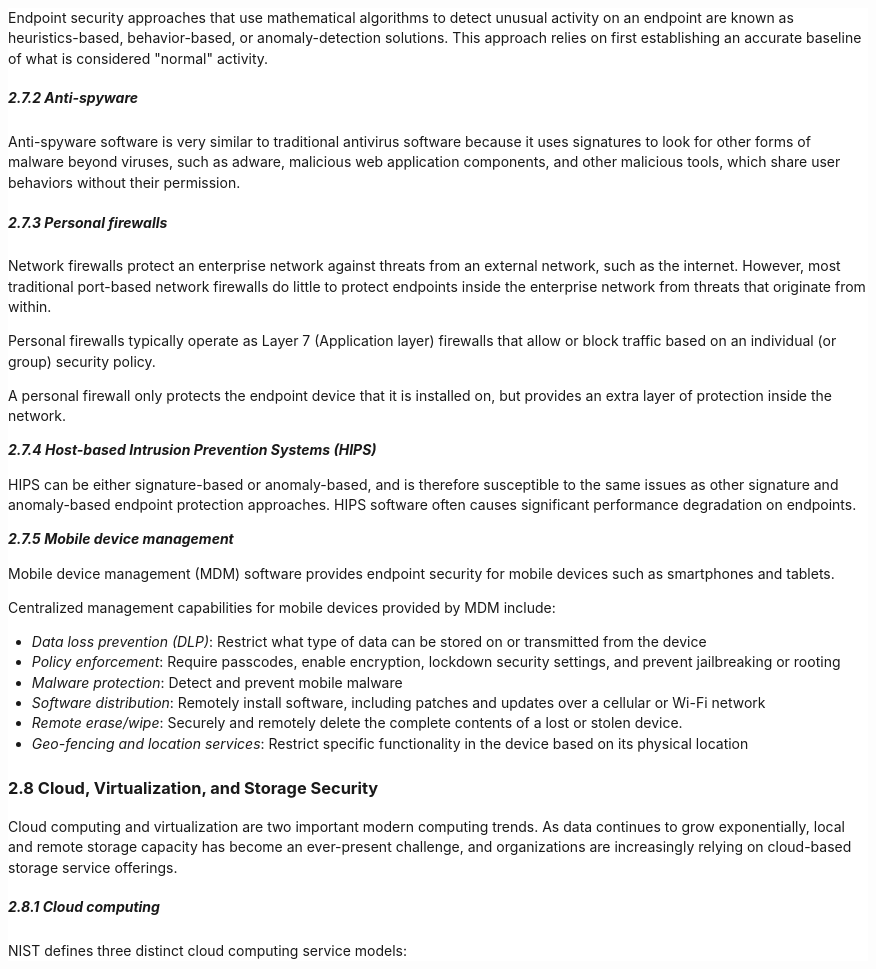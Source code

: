Endpoint security approaches that use mathematical algorithms to detect unusual activity on an endpoint are known as heuristics-based, behavior-based, or anomaly-detection solutions. This approach relies on first establishing an accurate baseline of what is considered "normal" activity.

##### 2.7.2 Anti-spyware

Anti-spyware software is very similar to traditional antivirus software because it uses signatures to look for other forms of malware beyond viruses, such as adware, malicious web application components, and other malicious tools, which share user behaviors without their permission.

##### 2.7.3 Personal firewalls

Network firewalls protect an enterprise network against threats from an external network, such as the internet. However, most traditional port-based network firewalls do little to protect endpoints inside the enterprise network from threats that originate from within.

Personal firewalls typically operate as Layer 7 (Application layer) firewalls that allow or block traffic based on an individual (or group) security policy.

A personal firewall only protects the endpoint device that it is installed on, but provides an extra layer of protection inside the network.

***2.7.4 Host-based Intrusion Prevention Systems (HIPS)***

HIPS can be either signature-based or anomaly-based, and is therefore susceptible to the same issues as other signature and anomaly-based endpoint protection approaches. HIPS software often causes significant performance degradation on endpoints.

***2.7.5 Mobile device management***

Mobile device management (MDM) software provides endpoint security for mobile devices such as smartphones and tablets.

Centralized management capabilities for mobile devices
provided by MDM include:
+ *Data loss prevention (DLP)*: Restrict what type of data can be stored on or transmitted from the device
+ *Policy enforcement*: Require passcodes, enable encryption, lockdown security settings, and prevent jailbreaking or rooting
+ *Malware protection*: Detect and prevent mobile malware
+ *Software distribution*: Remotely install software, including patches and updates over a cellular or Wi-Fi network
+ *Remote erase/wipe*: Securely and remotely delete the complete contents of a lost or stolen device.
+ *Geo-fencing and location services*: Restrict specific functionality in the device based on its physical location

### 2.8 Cloud, Virtualization, and Storage Security

Cloud computing and virtualization are two important modern computing trends. As data continues to grow exponentially, local and remote storage capacity has become an ever-present challenge, and organizations are increasingly relying on cloud-based storage service offerings.

##### 2.8.1 Cloud computing

NIST defines three distinct cloud computing service models:
